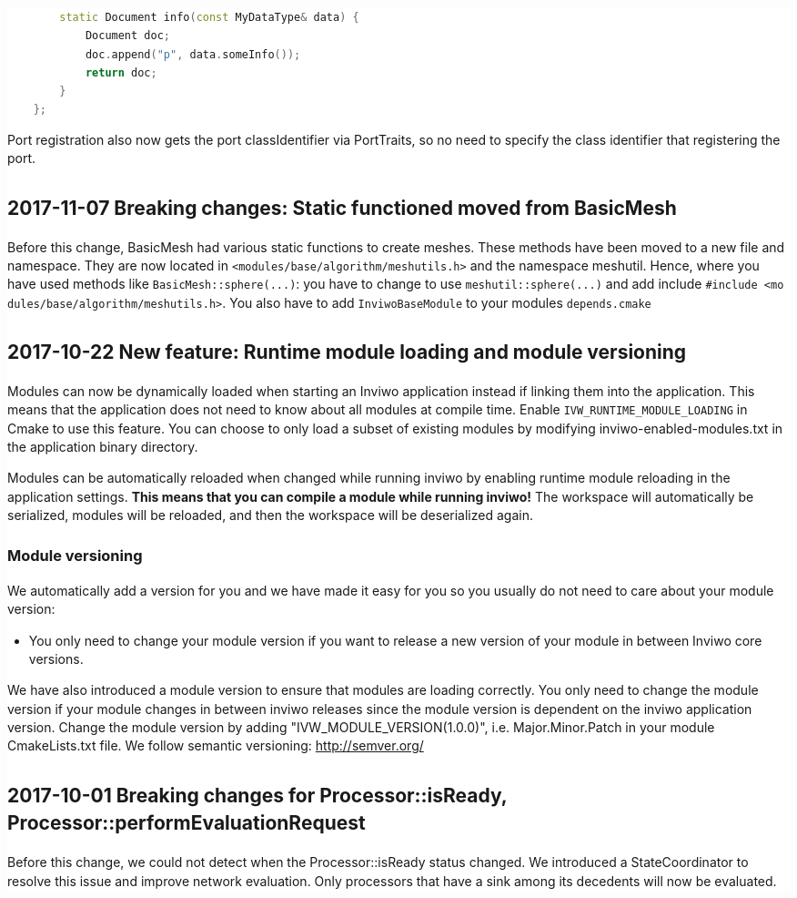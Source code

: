 ```c++
        static Document info(const MyDataType& data) {
            Document doc;
            doc.append("p", data.someInfo());
            return doc;
        }
    };
```

Port registration also now gets the port classIdentifier via PortTraits, so no need to specify the class identifier that registering the port.

## 2017-11-07 Breaking changes: Static functioned moved from BasicMesh 
Before this change, BasicMesh had various static functions to create meshes. These methods have been moved to a new file and namespace. They are now located in `<modules/base/algorithm/meshutils.h>` and the namespace meshutil. 
Hence, where you have used methods like `BasicMesh::sphere(...)`: you have to change to use `meshutil::sphere(...)` and add include `#include <modules/base/algorithm/meshutils.h>`. You also have to add `InviwoBaseModule` to your modules `depends.cmake`

## 2017-10-22 New feature: Runtime module loading and module versioning
Modules can now be dynamically loaded when starting an Inviwo application instead if linking them into the application. This means that the application does not need to know about all modules at compile time. 
Enable `IVW_RUNTIME_MODULE_LOADING` in Cmake to use this feature.
You can choose to only load a subset of existing modules by modifying inviwo-enabled-modules.txt in the application binary directory. 

Modules can be automatically reloaded when changed while running inviwo by enabling runtime module reloading in the application settings. **This means that you can compile a module while running inviwo!** The workspace will automatically be serialized, modules will be reloaded, and then the workspace will be deserialized again.
### Module versioning
We automatically add a version for you and we have made it easy for you so you usually do not need to care about your module version:
- You only need to change your module version if you want to release a new version of your module in between Inviwo core versions.

We have also introduced a module version to ensure that modules are loading correctly. You only need to change the module version if your module changes in between inviwo releases since the module version is dependent on the inviwo application version. Change the module version by adding "IVW_MODULE_VERSION(1.0.0)", i.e. Major.Minor.Patch in your module CmakeLists.txt file. We follow semantic versioning: http://semver.org/

## 2017-10-01 Breaking changes for Processor::isReady, Processor::performEvaluationRequest
Before this change, we could not detect when the Processor::isReady status changed. We introduced a StateCoordinator to resolve this issue and improve network evaluation. Only processors that have a sink among its decedents will now be evaluated.
